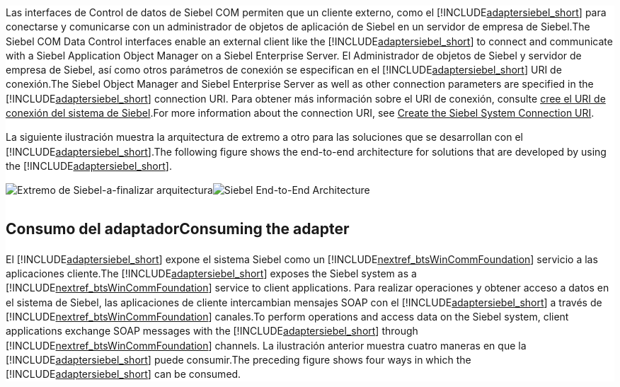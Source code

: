  <span data-ttu-id="e2ccf-118">Las interfaces de Control de datos de Siebel COM permiten que un cliente externo, como el [!INCLUDE[adaptersiebel_short](../../includes/adaptersiebel-short-md.md)] para conectarse y comunicarse con un administrador de objetos de aplicación de Siebel en un servidor de empresa de Siebel.</span><span class="sxs-lookup"><span data-stu-id="e2ccf-118">The Siebel COM Data Control interfaces enable an external client like the [!INCLUDE[adaptersiebel_short](../../includes/adaptersiebel-short-md.md)] to connect and communicate with a Siebel Application Object Manager on a Siebel Enterprise Server.</span></span> <span data-ttu-id="e2ccf-119">El Administrador de objetos de Siebel y servidor de empresa de Siebel, así como otros parámetros de conexión se especifican en el [!INCLUDE[adaptersiebel_short](../../includes/adaptersiebel-short-md.md)] URI de conexión.</span><span class="sxs-lookup"><span data-stu-id="e2ccf-119">The Siebel Object Manager and Siebel Enterprise Server as well as other connection parameters are specified in the [!INCLUDE[adaptersiebel_short](../../includes/adaptersiebel-short-md.md)] connection URI.</span></span> <span data-ttu-id="e2ccf-120">Para obtener más información sobre el URI de conexión, consulte [cree el URI de conexión del sistema de Siebel](../../adapters-and-accelerators/adapter-siebel/create-the-siebel-system-connection-uri.md).</span><span class="sxs-lookup"><span data-stu-id="e2ccf-120">For more information about the connection URI, see [Create the Siebel System Connection URI](../../adapters-and-accelerators/adapter-siebel/create-the-siebel-system-connection-uri.md).</span></span>  
  
 <span data-ttu-id="e2ccf-121">La siguiente ilustración muestra la arquitectura de extremo a otro para las soluciones que se desarrollan con el [!INCLUDE[adaptersiebel_short](../../includes/adaptersiebel-short-md.md)].</span><span class="sxs-lookup"><span data-stu-id="e2ccf-121">The following figure shows the end-to-end architecture for solutions that are developed by using the [!INCLUDE[adaptersiebel_short](../../includes/adaptersiebel-short-md.md)].</span></span>  
  
 <span data-ttu-id="e2ccf-122">![Extremo de Siebel&#45;a&#45;finalizar arquitectura](../../adapters-and-accelerators/adapter-siebel/media/1ae1955e-b7d7-44a0-80c1-1e835edab356.gif "1ae1955e-b7d7-44a0-80c1-1e835edab356")</span><span class="sxs-lookup"><span data-stu-id="e2ccf-122">![Siebel End&#45;to&#45;End Architecture](../../adapters-and-accelerators/adapter-siebel/media/1ae1955e-b7d7-44a0-80c1-1e835edab356.gif "1ae1955e-b7d7-44a0-80c1-1e835edab356")</span></span>  
  
## <a name="consuming-the-adapter"></a><span data-ttu-id="e2ccf-123">Consumo del adaptador</span><span class="sxs-lookup"><span data-stu-id="e2ccf-123">Consuming the adapter</span></span>  
 <span data-ttu-id="e2ccf-124">El [!INCLUDE[adaptersiebel_short](../../includes/adaptersiebel-short-md.md)] expone el sistema Siebel como un [!INCLUDE[nextref_btsWinCommFoundation](../../includes/nextref-btswincommfoundation-md.md)] servicio a las aplicaciones cliente.</span><span class="sxs-lookup"><span data-stu-id="e2ccf-124">The [!INCLUDE[adaptersiebel_short](../../includes/adaptersiebel-short-md.md)] exposes the Siebel system as a [!INCLUDE[nextref_btsWinCommFoundation](../../includes/nextref-btswincommfoundation-md.md)] service to client applications.</span></span> <span data-ttu-id="e2ccf-125">Para realizar operaciones y obtener acceso a datos en el sistema de Siebel, las aplicaciones de cliente intercambian mensajes SOAP con el [!INCLUDE[adaptersiebel_short](../../includes/adaptersiebel-short-md.md)] a través de [!INCLUDE[nextref_btsWinCommFoundation](../../includes/nextref-btswincommfoundation-md.md)] canales.</span><span class="sxs-lookup"><span data-stu-id="e2ccf-125">To perform operations and access data on the Siebel system, client applications exchange SOAP messages with the [!INCLUDE[adaptersiebel_short](../../includes/adaptersiebel-short-md.md)] through [!INCLUDE[nextref_btsWinCommFoundation](../../includes/nextref-btswincommfoundation-md.md)] channels.</span></span> <span data-ttu-id="e2ccf-126">La ilustración anterior muestra cuatro maneras en que la [!INCLUDE[adaptersiebel_short](../../includes/adaptersiebel-short-md.md)] puede consumir.</span><span class="sxs-lookup"><span data-stu-id="e2ccf-126">The preceding figure shows four ways in which the [!INCLUDE[adaptersiebel_short](../../includes/adaptersiebel-short-md.md)] can be consumed.</span></span>  
  